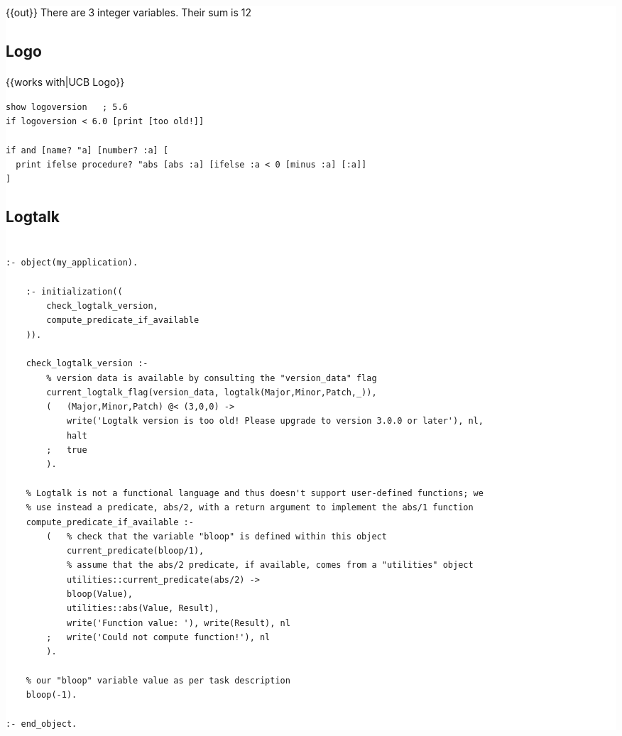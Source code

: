 
{{out}}
 There are 3 integer variables.
 Their sum is 12


## Logo

{{works with|UCB Logo}}

```logo
show logoversion   ; 5.6
if logoversion < 6.0 [print [too old!]]

if and [name? "a] [number? :a] [
  print ifelse procedure? "abs [abs :a] [ifelse :a < 0 [minus :a] [:a]]
]
```



## Logtalk


```logtalk

:- object(my_application).

    :- initialization((
        check_logtalk_version,
        compute_predicate_if_available
    )).

    check_logtalk_version :-
        % version data is available by consulting the "version_data" flag
        current_logtalk_flag(version_data, logtalk(Major,Minor,Patch,_)),
        (   (Major,Minor,Patch) @< (3,0,0) ->
            write('Logtalk version is too old! Please upgrade to version 3.0.0 or later'), nl,
            halt
        ;   true
        ).

    % Logtalk is not a functional language and thus doesn't support user-defined functions; we
    % use instead a predicate, abs/2, with a return argument to implement the abs/1 function
    compute_predicate_if_available :-
        (   % check that the variable "bloop" is defined within this object
            current_predicate(bloop/1),
            % assume that the abs/2 predicate, if available, comes from a "utilities" object
            utilities::current_predicate(abs/2) ->
            bloop(Value),
            utilities::abs(Value, Result),
            write('Function value: '), write(Result), nl
        ;   write('Could not compute function!'), nl
        ).

    % our "bloop" variable value as per task description
    bloop(-1).

:- end_object.

```
